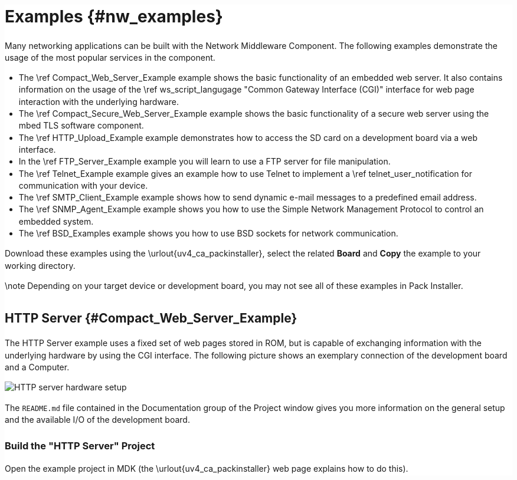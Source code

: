 # Examples {#nw_examples}

Many networking applications can be built with the Network Middleware Component. The following examples demonstrate the usage
of the most popular services in the component.

- The \ref Compact_Web_Server_Example example shows the basic functionality of an embedded web server. It also contains
  information on the usage of the \ref ws_script_langugage "Common Gateway Interface (CGI)" interface for web page
  interaction with the underlying hardware.
- The \ref Compact_Secure_Web_Server_Example example shows the basic functionality of a secure web server using the mbed
  TLS software component.
- The \ref HTTP_Upload_Example example demonstrates how to access the SD card on a development board via a web interface.
- In the \ref FTP_Server_Example example you will learn to use a FTP server for file manipulation.
- The \ref Telnet_Example example gives an example how to use Telnet to implement a \ref telnet_user_notification
  for communication with your device.
- The \ref SMTP_Client_Example example shows how to send dynamic e-mail messages to a predefined email address.
- The \ref SNMP_Agent_Example example shows you how to use the Simple Network Management Protocol to control an embedded
  system.
- The \ref BSD_Examples example shows you how to use BSD sockets for network communication.

Download these examples using the \urlout{uv4_ca_packinstaller}, select the related **Board** and **Copy** the example to your
working directory.

\note Depending on your target device or development board, you may not see all of these examples in Pack Installer.

## HTTP Server {#Compact_Web_Server_Example}

The HTTP Server example uses a fixed set of web pages stored in ROM, but is capable of exchanging information with the
underlying hardware by using the CGI interface. The following picture shows an exemplary connection of the development board
and a Computer.

![HTTP server hardware setup](cws_setup.png)

The `README.md` file contained in the Documentation group of the Project window gives you more information on the general
setup and the available I/O of the development board.

### Build the "HTTP Server" Project

Open the example project in MDK (the \urlout{uv4_ca_packinstaller} web page explains how to do this).
